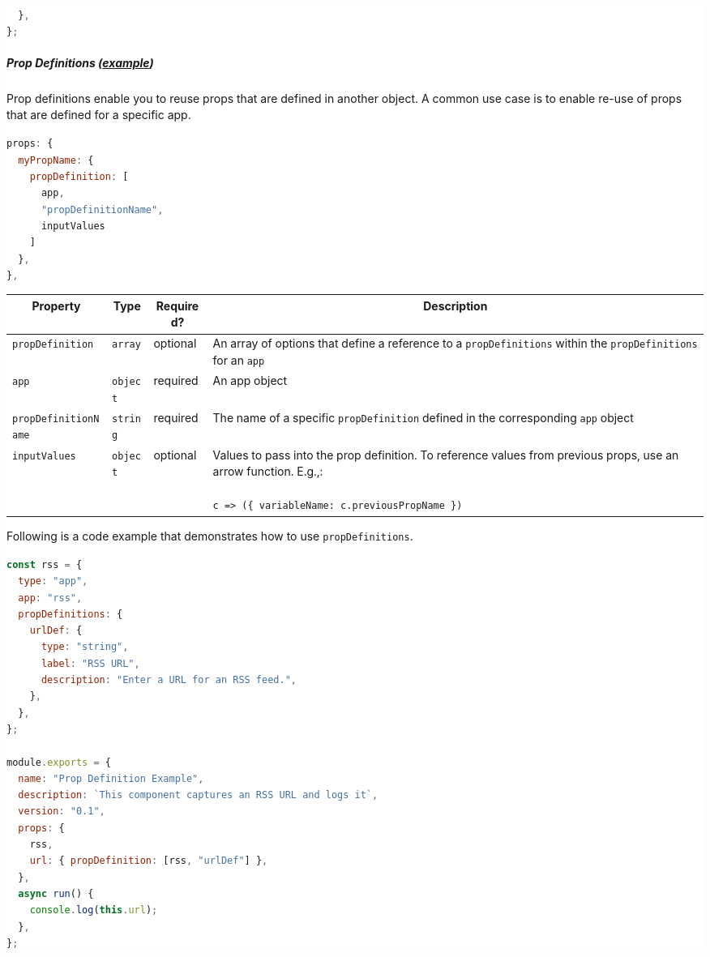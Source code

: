```javascript
  },
};
```

##### Prop Definitions ([example](components/github/new-commit.js))

Prop definitions enable you to reuse props that are defined in another object. A common use case is to enable re-use of props that are defined for a specific app.

```javascript
props: {
  myPropName: {
    propDefinition: [
      app,
      "propDefinitionName",
      inputValues
    ]
  },
},

```

| Property             | Type     | Required? | Description                                                                                                                                                                |
| -------------------- | -------- | --------- | -------------------------------------------------------------------------------------------------------------------------------------------------------------------------- |
| `propDefinition`     | `array`  | optional  | An array of options that define a reference to a `propDefinitions` within the `propDefinitions` for an `app`                                                               |
| `app`                | `object` | required  | An app object                                                                                                                                                              |
| `propDefinitionName` | `string` | required  | The name of a specific `propDefinition` defined in the corresponding `app` object                                                                                          |
| `inputValues`        | `object` | optional  | Values to pass into the prop definition. To reference values from previous props, use an arrow function. E.g.,:<br>&nbsp;<br>`c => ({ variableName: c.previousPropName })` |

Following is a code example that demonstrates how to use `propDefinitions`.

```javascript
const rss = {
  type: "app",
  app: "rss",
  propDefinitions: {
    urlDef: {
      type: "string",
      label: "RSS URL",
      description: "Enter a URL for an RSS feed.",
    },
  },
};

module.exports = {
  name: "Prop Definition Example",
  description: `This component captures an RSS URL and logs it`,
  version: "0.1",
  props: {
    rss,
    url: { propDefinition: [rss, "urlDef"] },
  },
  async run() {
    console.log(this.url);
  },
};
```
